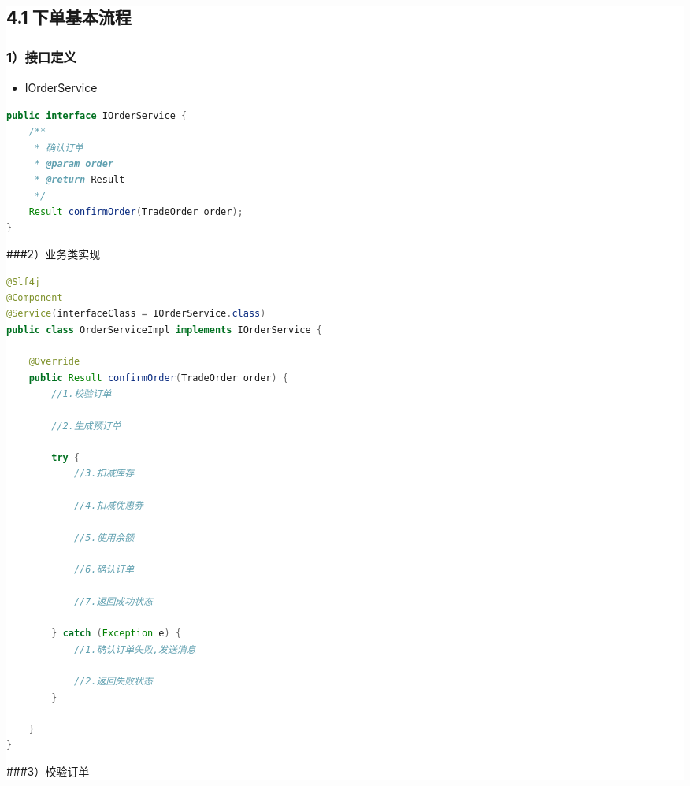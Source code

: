 ## 4.1 下单基本流程

### 1）接口定义

* IOrderService

```java
public interface IOrderService {
    /**
     * 确认订单
     * @param order
     * @return Result
     */
    Result confirmOrder(TradeOrder order);
}
```

###2）业务类实现

```java
@Slf4j
@Component
@Service(interfaceClass = IOrderService.class)
public class OrderServiceImpl implements IOrderService {

    @Override
    public Result confirmOrder(TradeOrder order) {
        //1.校验订单
       
        //2.生成预订单
       
        try {
            //3.扣减库存
            
            //4.扣减优惠券
           
            //5.使用余额
           
            //6.确认订单
            
            //7.返回成功状态
           
        } catch (Exception e) {
            //1.确认订单失败,发送消息
            
            //2.返回失败状态
        }

    }
}
```

###3）校验订单
